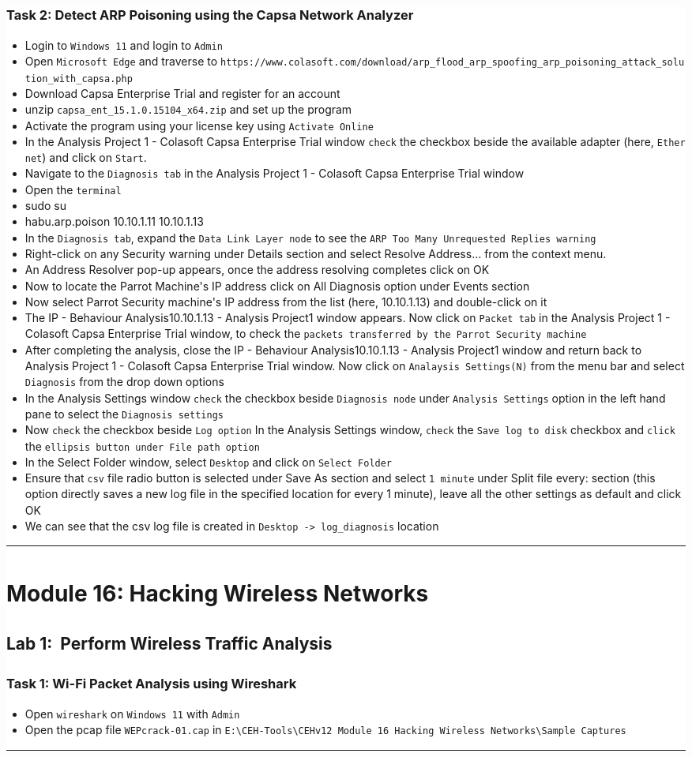 ### Task 2: Detect ARP Poisoning using the Capsa Network Analyzer

+ Login to `Windows 11` and login to `Admin`
+ Open `Microsoft Edge` and traverse to `https://www.colasoft.com/download/arp_flood_arp_spoofing_arp_poisoning_attack_solution_with_capsa.php`
+ Download Capsa Enterprise Trial and register for an account
+ unzip `capsa_ent_15.1.0.15104_x64.zip` and set up the program
+ Activate the program using your license key using `Activate Online`
+ In the Analysis Project 1 - Colasoft Capsa Enterprise Trial window `check` the checkbox beside the available adapter (here, `Ethernet`) and click on `Start`.
+ Navigate to the `Diagnosis tab` in the Analysis Project 1 - Colasoft Capsa Enterprise Trial window
+ Open the `terminal`
+ sudo su
+ habu.arp.poison 10.10.1.11 10.10.1.13
+ In the `Diagnosis tab`, expand the `Data Link Layer node` to see the `ARP Too Many Unrequested Replies warning`
+ Right-click on any Security warning under Details section and select Resolve Address… from the context menu.
+ An Address Resolver pop-up appears, once the address resolving completes click on OK
+ Now to locate the Parrot Machine's IP address click on All Diagnosis option under Events section
+ Now select Parrot Security machine's IP address from the list (here, 10.10.1.13) and double-click on it
+ The IP - Behaviour Analysis10.10.1.13 - Analysis Project1 window appears. Now click on `Packet tab` in the Analysis Project 1 - Colasoft Capsa Enterprise Trial window, to check the `packets transferred by the Parrot Security machine`
+ After completing the analysis, close the IP - Behaviour Analysis10.10.1.13 - Analysis Project1 window and return back to Analysis Project 1 - Colasoft Capsa Enterprise Trial window. Now click on `Analaysis Settings(N)` from the menu bar and select `Diagnosis` from the drop down options
+ In the Analysis Settings window `check` the checkbox beside `Diagnosis node` under `Analysis Settings` option in the left hand pane to select the `Diagnosis settings`
+ Now `check` the checkbox beside `Log option` In the Analysis Settings window, `check` the `Save log to disk` checkbox and `click` the `ellipsis button under File path option`
+ In the Select Folder window, select `Desktop` and click on `Select Folder`
+ Ensure that `csv` file radio button is selected under Save As section and select `1 minute` under Split file every: section (this option directly saves a new log file in the specified location for every 1 minute), leave all the other settings as default and click OK
+ We can see that the csv log file is created in `Desktop -> log_diagnosis` location

---

# Module 16: Hacking Wireless Networks

## Lab 1:  Perform Wireless Traffic Analysis

### Task 1: Wi-Fi Packet Analysis using Wireshark

+ Open `wireshark` on `Windows 11` with `Admin`
+ Open the pcap file `WEPcrack-01.cap` in `E:\CEH-Tools\CEHv12 Module 16 Hacking Wireless Networks\Sample Captures`

---